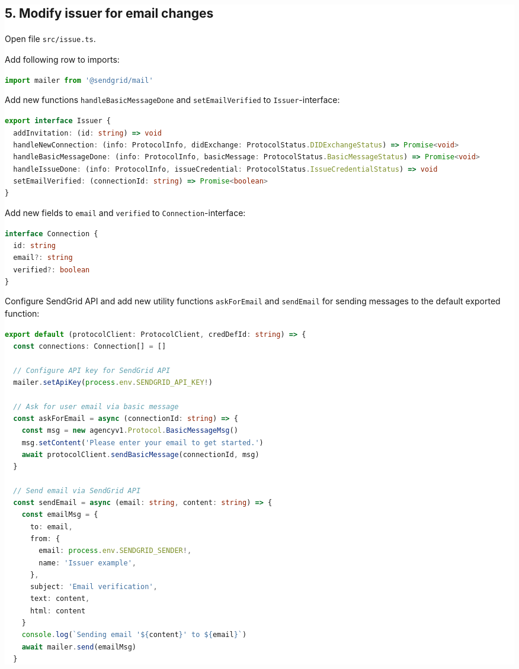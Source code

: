 ## 5. Modify issuer for email changes

Open file `src/issue.ts`.

Add following row to imports:

```ts
import mailer from '@sendgrid/mail'
```

Add new functions `handleBasicMessageDone` and `setEmailVerified` to `Issuer`-interface:

```ts
export interface Issuer {
  addInvitation: (id: string) => void
  handleNewConnection: (info: ProtocolInfo, didExchange: ProtocolStatus.DIDExchangeStatus) => Promise<void>
  handleBasicMessageDone: (info: ProtocolInfo, basicMessage: ProtocolStatus.BasicMessageStatus) => Promise<void>
  handleIssueDone: (info: ProtocolInfo, issueCredential: ProtocolStatus.IssueCredentialStatus) => void
  setEmailVerified: (connectionId: string) => Promise<boolean>
}
```

Add new fields to `email` and `verified` to `Connection`-interface:

```ts
interface Connection {
  id: string
  email?: string
  verified?: boolean
}
```

Configure SendGrid API and add new utility functions `askForEmail` and `sendEmail`
for sending messages to the default exported function:

```ts
export default (protocolClient: ProtocolClient, credDefId: string) => {
  const connections: Connection[] = []

  // Configure API key for SendGrid API
  mailer.setApiKey(process.env.SENDGRID_API_KEY!)

  // Ask for user email via basic message
  const askForEmail = async (connectionId: string) => {
    const msg = new agencyv1.Protocol.BasicMessageMsg()
    msg.setContent('Please enter your email to get started.')
    await protocolClient.sendBasicMessage(connectionId, msg)
  }

  // Send email via SendGrid API
  const sendEmail = async (email: string, content: string) => {
    const emailMsg = {
      to: email,
      from: {
        email: process.env.SENDGRID_SENDER!,
        name: 'Issuer example',
      },
      subject: 'Email verification',
      text: content,
      html: content
    }
    console.log(`Sending email '${content}' to ${email}`)
    await mailer.send(emailMsg)
  }

```